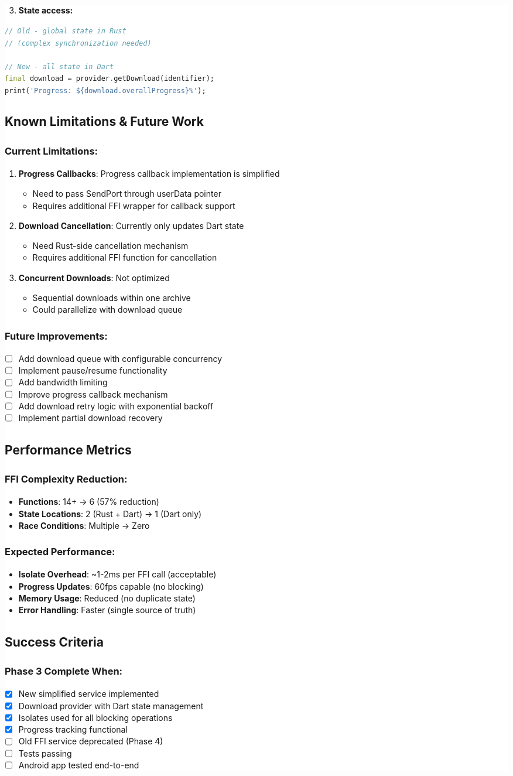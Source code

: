 3. **State access:**
```dart
// Old - global state in Rust
// (complex synchronization needed)

// New - all state in Dart
final download = provider.getDownload(identifier);
print('Progress: ${download.overallProgress}%');
```

## Known Limitations & Future Work

### Current Limitations:
1. **Progress Callbacks**: Progress callback implementation is simplified
   - Need to pass SendPort through userData pointer
   - Requires additional FFI wrapper for callback support

2. **Download Cancellation**: Currently only updates Dart state
   - Need Rust-side cancellation mechanism
   - Requires additional FFI function for cancellation

3. **Concurrent Downloads**: Not optimized
   - Sequential downloads within one archive
   - Could parallelize with download queue

### Future Improvements:
- [ ] Add download queue with configurable concurrency
- [ ] Implement pause/resume functionality
- [ ] Add bandwidth limiting
- [ ] Improve progress callback mechanism
- [ ] Add download retry logic with exponential backoff
- [ ] Implement partial download recovery

## Performance Metrics

### FFI Complexity Reduction:
- **Functions**: 14+ → 6 (57% reduction)
- **State Locations**: 2 (Rust + Dart) → 1 (Dart only)
- **Race Conditions**: Multiple → Zero

### Expected Performance:
- **Isolate Overhead**: ~1-2ms per FFI call (acceptable)
- **Progress Updates**: 60fps capable (no blocking)
- **Memory Usage**: Reduced (no duplicate state)
- **Error Handling**: Faster (single source of truth)

## Success Criteria

### Phase 3 Complete When:
- [x] New simplified service implemented
- [x] Download provider with Dart state management
- [x] Isolates used for all blocking operations
- [x] Progress tracking functional
- [ ] Old FFI service deprecated (Phase 4)
- [ ] Tests passing
- [ ] Android app tested end-to-end
